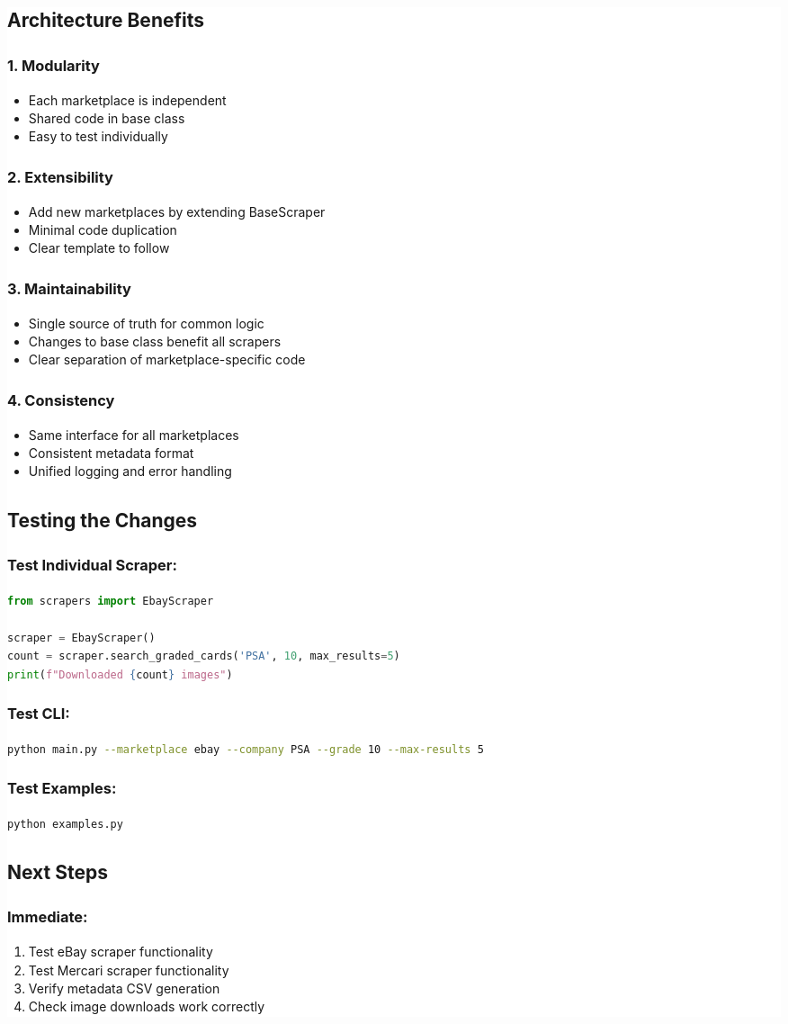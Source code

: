 ## Architecture Benefits

### 1. Modularity
- Each marketplace is independent
- Shared code in base class
- Easy to test individually

### 2. Extensibility
- Add new marketplaces by extending BaseScraper
- Minimal code duplication
- Clear template to follow

### 3. Maintainability
- Single source of truth for common logic
- Changes to base class benefit all scrapers
- Clear separation of marketplace-specific code

### 4. Consistency
- Same interface for all marketplaces
- Consistent metadata format
- Unified logging and error handling

## Testing the Changes

### Test Individual Scraper:
```python
from scrapers import EbayScraper

scraper = EbayScraper()
count = scraper.search_graded_cards('PSA', 10, max_results=5)
print(f"Downloaded {count} images")
```

### Test CLI:
```bash
python main.py --marketplace ebay --company PSA --grade 10 --max-results 5
```

### Test Examples:
```bash
python examples.py
```

## Next Steps

### Immediate:
1. Test eBay scraper functionality
2. Test Mercari scraper functionality
3. Verify metadata CSV generation
4. Check image downloads work correctly
